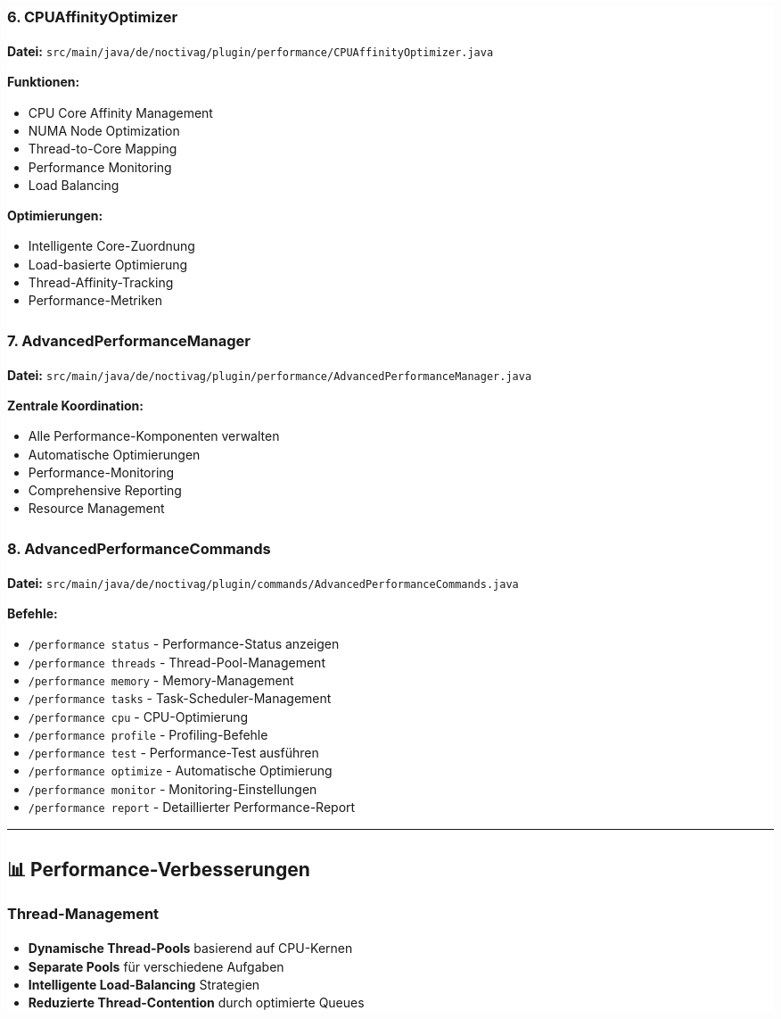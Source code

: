 ### 6. CPUAffinityOptimizer
**Datei:** `src/main/java/de/noctivag/plugin/performance/CPUAffinityOptimizer.java`

**Funktionen:**
- CPU Core Affinity Management
- NUMA Node Optimization
- Thread-to-Core Mapping
- Performance Monitoring
- Load Balancing

**Optimierungen:**
- Intelligente Core-Zuordnung
- Load-basierte Optimierung
- Thread-Affinity-Tracking
- Performance-Metriken

### 7. AdvancedPerformanceManager
**Datei:** `src/main/java/de/noctivag/plugin/performance/AdvancedPerformanceManager.java`

**Zentrale Koordination:**
- Alle Performance-Komponenten verwalten
- Automatische Optimierungen
- Performance-Monitoring
- Comprehensive Reporting
- Resource Management

### 8. AdvancedPerformanceCommands
**Datei:** `src/main/java/de/noctivag/plugin/commands/AdvancedPerformanceCommands.java`

**Befehle:**
- `/performance status` - Performance-Status anzeigen
- `/performance threads` - Thread-Pool-Management
- `/performance memory` - Memory-Management
- `/performance tasks` - Task-Scheduler-Management
- `/performance cpu` - CPU-Optimierung
- `/performance profile` - Profiling-Befehle
- `/performance test` - Performance-Test ausführen
- `/performance optimize` - Automatische Optimierung
- `/performance monitor` - Monitoring-Einstellungen
- `/performance report` - Detaillierter Performance-Report

---

## 📊 Performance-Verbesserungen

### Thread-Management
- **Dynamische Thread-Pools** basierend auf CPU-Kernen
- **Separate Pools** für verschiedene Aufgaben
- **Intelligente Load-Balancing** Strategien
- **Reduzierte Thread-Contention** durch optimierte Queues
